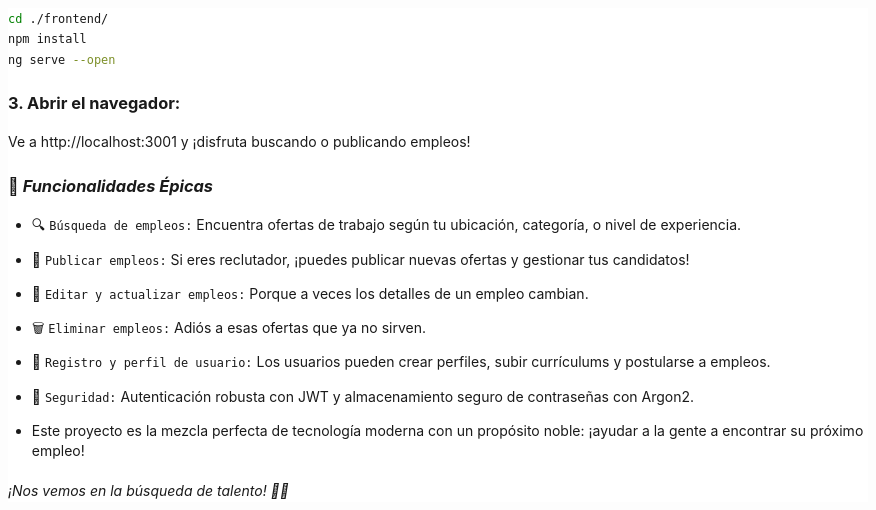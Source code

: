 ```bash
cd ./frontend/
npm install
ng serve --open
```

### 3. Abrir el navegador:
Ve a http://localhost:3001 y ¡disfruta buscando o publicando empleos!

### 🚀 *Funcionalidades Épicas*
- 🔍 `Búsqueda de empleos:` Encuentra ofertas de trabajo según tu ubicación, categoría, o nivel de experiencia.
- 💼 `Publicar empleos:` Si eres reclutador, ¡puedes publicar nuevas ofertas y gestionar tus candidatos!
- 📝 `Editar y actualizar empleos:` Porque a veces los detalles de un empleo cambian.
- 🗑️ `Eliminar empleos:` Adiós a esas ofertas que ya no sirven.
- 👤 `Registro y perfil de usuario:` Los usuarios pueden crear perfiles, subir currículums y postularse a empleos.
- 🔐 `Seguridad:` Autenticación robusta con JWT y almacenamiento seguro de contraseñas con Argon2.
  
- Este proyecto es la mezcla perfecta de tecnología moderna con un propósito noble: ¡ayudar a la gente a encontrar su próximo empleo!

###### ¡Nos vemos en la búsqueda de talento! 🚀💼

